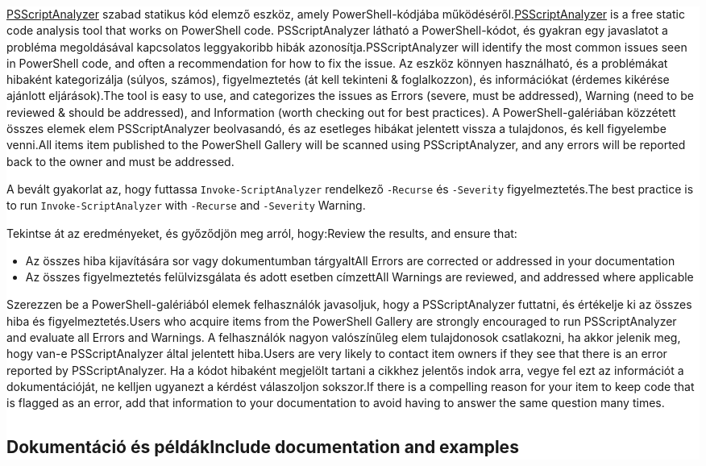<span data-ttu-id="c773a-128">[PSScriptAnalyzer](https://www.powershellgallery.com/packages/PSScriptAnalyzer) szabad statikus kód elemző eszköz, amely PowerShell-kódjába működéséről.</span><span class="sxs-lookup"><span data-stu-id="c773a-128">[PSScriptAnalyzer](https://www.powershellgallery.com/packages/PSScriptAnalyzer) is a free static code analysis tool that works on PowerShell code.</span></span>
<span data-ttu-id="c773a-129">PSScriptAnalyzer látható a PowerShell-kódot, és gyakran egy javaslatot a probléma megoldásával kapcsolatos leggyakoribb hibák azonosítja.</span><span class="sxs-lookup"><span data-stu-id="c773a-129">PSScriptAnalyzer will identify the most common issues seen in PowerShell code, and often a recommendation for how to fix the issue.</span></span>
<span data-ttu-id="c773a-130">Az eszköz könnyen használható, és a problémákat hibaként kategorizálja (súlyos, számos), figyelmeztetés (át kell tekinteni & foglalkozzon), és információkat (érdemes kikérése ajánlott eljárások).</span><span class="sxs-lookup"><span data-stu-id="c773a-130">The tool is easy to use, and categorizes the issues as Errors (severe, must be addressed), Warning (need to be reviewed & should be addressed), and Information (worth checking out for best practices).</span></span>
<span data-ttu-id="c773a-131">A PowerShell-galériában közzétett összes elemek elem PSScriptAnalyzer beolvasandó, és az esetleges hibákat jelentett vissza a tulajdonos, és kell figyelembe venni.</span><span class="sxs-lookup"><span data-stu-id="c773a-131">All items item published to the PowerShell Gallery will be scanned using PSScriptAnalyzer, and any errors will be reported back to the owner and must be addressed.</span></span>

<span data-ttu-id="c773a-132">A bevált gyakorlat az, hogy futtassa `Invoke-ScriptAnalyzer` rendelkező `-Recurse` és `-Severity` figyelmeztetés.</span><span class="sxs-lookup"><span data-stu-id="c773a-132">The best practice is to run `Invoke-ScriptAnalyzer` with `-Recurse` and `-Severity` Warning.</span></span>

<span data-ttu-id="c773a-133">Tekintse át az eredményeket, és győződjön meg arról, hogy:</span><span class="sxs-lookup"><span data-stu-id="c773a-133">Review the results, and ensure that:</span></span>

* <span data-ttu-id="c773a-134">Az összes hiba kijavítására sor vagy dokumentumban tárgyalt</span><span class="sxs-lookup"><span data-stu-id="c773a-134">All Errors are corrected or addressed in your documentation</span></span>
* <span data-ttu-id="c773a-135">Az összes figyelmeztetés felülvizsgálata és adott esetben címzett</span><span class="sxs-lookup"><span data-stu-id="c773a-135">All Warnings are reviewed, and addressed where applicable</span></span>

<span data-ttu-id="c773a-136">Szerezzen be a PowerShell-galériából elemek felhasználók javasoljuk, hogy a PSScriptAnalyzer futtatni, és értékelje ki az összes hiba és figyelmeztetés.</span><span class="sxs-lookup"><span data-stu-id="c773a-136">Users who acquire items from the PowerShell Gallery are strongly encouraged to run PSScriptAnalyzer and evaluate all Errors and Warnings.</span></span>
<span data-ttu-id="c773a-137">A felhasználók nagyon valószínűleg elem tulajdonosok csatlakozni, ha akkor jelenik meg, hogy van-e PSScriptAnalyzer által jelentett hiba.</span><span class="sxs-lookup"><span data-stu-id="c773a-137">Users are very likely to contact item owners if they see that there is an error reported by PSScriptAnalyzer.</span></span>
<span data-ttu-id="c773a-138">Ha a kódot hibaként megjelölt tartani a cikkhez jelentős indok arra, vegye fel ezt az információt a dokumentációját, ne kelljen ugyanezt a kérdést válaszoljon sokszor.</span><span class="sxs-lookup"><span data-stu-id="c773a-138">If there is a compelling reason for your item to keep code that is flagged as an error, add that information to your documentation to avoid having to answer the same question many times.</span></span>

## <a name="include-documentation-and-examples"></a><span data-ttu-id="c773a-139">Dokumentáció és példák</span><span class="sxs-lookup"><span data-stu-id="c773a-139">Include documentation and examples</span></span>
